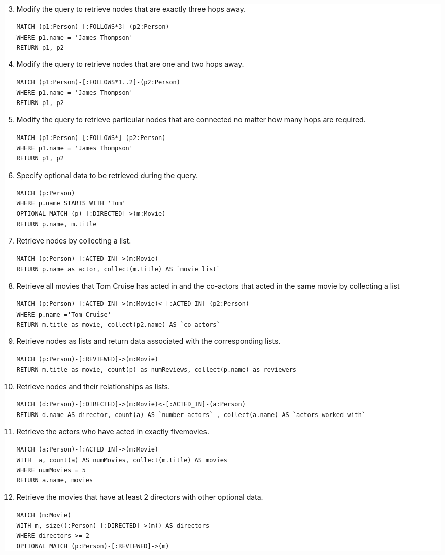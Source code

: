 3. Modify the query to retrieve nodes that are exactly three hops away.
    ``` shell
   MATCH (p1:Person)-[:FOLLOWS*3]-(p2:Person)
   WHERE p1.name = 'James Thompson'
   RETURN p1, p2
    ```
   
4. Modify the query to retrieve nodes that are one and two hops away.
    ``` shell
   MATCH (p1:Person)-[:FOLLOWS*1..2]-(p2:Person)
   WHERE p1.name = 'James Thompson'
   RETURN p1, p2
    ```
   
5. Modify the query to retrieve particular nodes that are connected no matter how many hops are required.
    ``` shell
   MATCH (p1:Person)-[:FOLLOWS*]-(p2:Person)
   WHERE p1.name = 'James Thompson'
   RETURN p1, p2
    ```
6. Specify optional data to be retrieved during the query.
    ``` shell
   MATCH (p:Person)
   WHERE p.name STARTS WITH 'Tom'
   OPTIONAL MATCH (p)-[:DIRECTED]->(m:Movie)
   RETURN p.name, m.title
    ```
   
7. Retrieve nodes by collecting a list.
    ``` shell
   MATCH (p:Person)-[:ACTED_IN]->(m:Movie)
   RETURN p.name as actor, collect(m.title) AS `movie list`
    ```
8. Retrieve all movies that Tom Cruise has acted in and the co-actors that acted in the same movie by collecting a list 
    ``` shell
   MATCH (p:Person)-[:ACTED_IN]->(m:Movie)<-[:ACTED_IN]-(p2:Person)
   WHERE p.name ='Tom Cruise'
   RETURN m.title as movie, collect(p2.name) AS `co-actors`
    ```

9. Retrieve nodes as lists and return data associated with the corresponding lists.
    ``` shell
   MATCH (p:Person)-[:REVIEWED]->(m:Movie)
   RETURN m.title as movie, count(p) as numReviews, collect(p.name) as reviewers
    ```
10. Retrieve nodes and their relationships as lists.
    ``` shell
    MATCH (d:Person)-[:DIRECTED]->(m:Movie)<-[:ACTED_IN]-(a:Person)
    RETURN d.name AS director, count(a) AS `number actors` , collect(a.name) AS `actors worked with`
    ```
11. Retrieve the actors who have acted in exactly fivemovies.
    ``` shell
    MATCH (a:Person)-[:ACTED_IN]->(m:Movie)
    WITH  a, count(a) AS numMovies, collect(m.title) AS movies
    WHERE numMovies = 5
    RETURN a.name, movies
    ```
12. Retrieve the movies that have at least 2 directors with other optional data.
    ``` shell
    MATCH (m:Movie)
    WITH m, size((:Person)-[:DIRECTED]->(m)) AS directors
    WHERE directors >= 2
    OPTIONAL MATCH (p:Person)-[:REVIEWED]->(m)